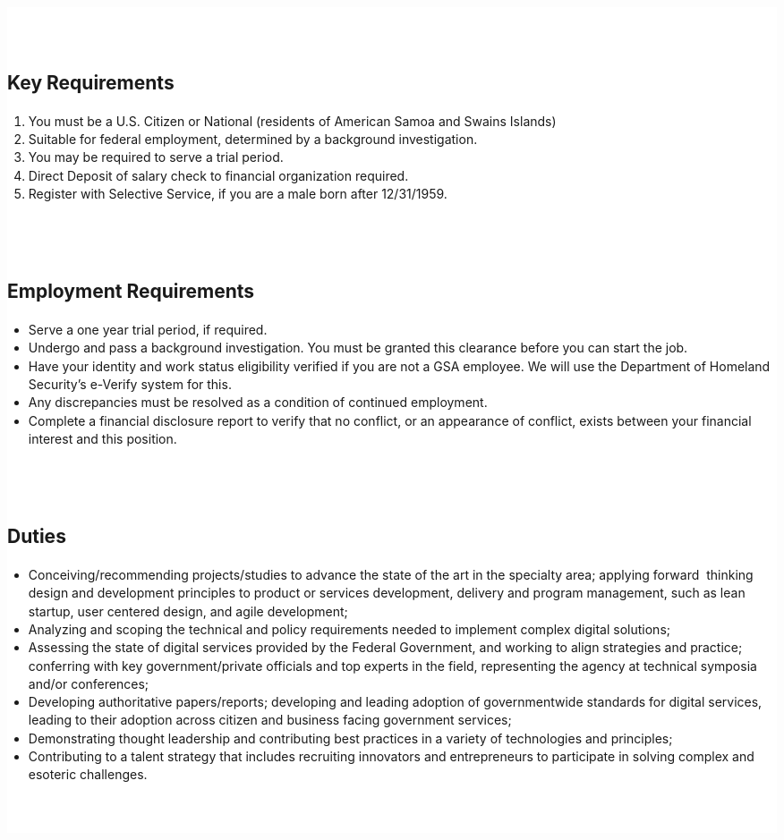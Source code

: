 <div class="paragraph"><p><br>
<br></p></div>

## Key Requirements

1. You must be a U.S. Citizen or National (residents of American Samoa and Swains Islands)
2. Suitable for federal employment, determined by a background investigation.
3. You may be required to serve a trial period.
4. Direct Deposit of salary check to financial organization required. 
5. Register with Selective Service, if you are a male born after 12/31/1959.

<div class="paragraph"><p><br>
<br></p></div>

## Employment Requirements
- Serve a one year trial period, if required.
- Undergo and pass a background investigation.  You must be granted this clearance before you can start the job.
- Have your identity and work status eligibility verified if you are not a GSA employee.  We will use the Department of Homeland Security’s e-Verify system for this.
- Any discrepancies must be resolved as a condition of continued employment.
- Complete a financial disclosure report to verify that no conflict, or an appearance of conflict, exists between your financial interest and this position.

<div class="paragraph"><p><br>
<br></p></div>

## Duties 
- Conceiving/recommending projects/studies to advance the state of the art in the specialty area; applying forward ­
thinking design and development principles to product or services development, delivery and program management, such as 
lean startup, user­ centered design, and agile development;
- Analyzing and scoping the technical and policy requirements needed to implement complex digital solutions;
- Assessing the state of digital services provided by the Federal Government, and working to align strategies and practice; 
conferring with key government/private officials and top experts in the field, representing the agency at technical 
symposia and/or conferences;
- Developing authoritative papers/reports; developing and leading adoption of government­wide standards for digital 
services, leading to their adoption across citizen and business­ facing government services;
- Demonstrating thought leadership and contributing best practices in a variety of technologies and principles;
- Contributing to a talent strategy that includes recruiting innovators and entrepreneurs to participate in solving 
complex and esoteric challenges.


<div class="paragraph"><p><br>
<br></p></div>
